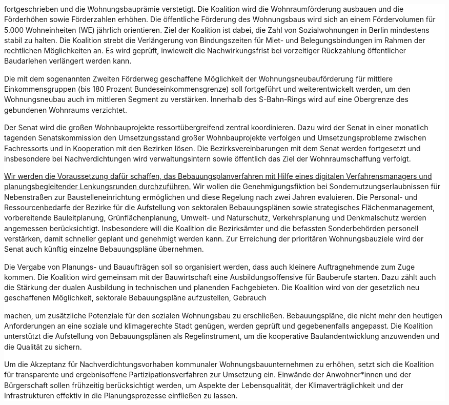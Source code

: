 
fortgeschrieben und die Wohnungsbauprämie verstetigt. Die Koalition wird die
Wohnraumförderung ausbauen und die Förderhöhen sowie Förderzahlen erhöhen. Die
öffentliche Förderung des Wohnungsbaus wird sich an einem Fördervolumen für 5.000
Wohneinheiten (WE) jährlich orientieren. Ziel der Koalition ist dabei, die Zahl von
Sozialwohnungen in Berlin mindestens stabil zu halten. Die Koalition strebt die Verlängerung
von Bindungszeiten für Miet- und Belegungsbindungen im Rahmen der rechtlichen
Möglichkeiten an. Es wird geprüft, inwieweit die Nachwirkungsfrist bei vorzeitiger Rückzahlung
öffentlicher Baudarlehen verlängert werden kann.

Die mit dem sogenannten Zweiten Förderweg geschaffene Möglichkeit der
Wohnungsneubauförderung für mittlere Einkommensgruppen (bis 180 Prozent
Bundeseinkommensgrenze) soll fortgeführt und weiterentwickelt werden, um den
Wohnungsneubau auch im mittleren Segment zu verstärken. Innerhalb des S-Bahn-Rings wird
auf eine Obergrenze des gebundenen Wohnraums verzichtet.

Der Senat wird die großen Wohnbauprojekte ressortübergreifend zentral koordinieren.
Dazu wird der Senat in einer monatlich tagenden Senatskommission den Umsetzungsstand
großer Wohnbauprojekte verfolgen und Umsetzungsprobleme zwischen Fachressorts und in
Kooperation mit den Bezirken lösen. Die Bezirksvereinbarungen mit dem Senat werden
fortgesetzt und insbesondere bei Nachverdichtungen wird verwaltungsintern sowie öffentlich
das Ziel der Wohnraumschaffung verfolgt.

[Wir werden die Voraussetzung dafür schaffen, das Bebauungsplanverfahren mit Hilfe eines
digitalen Verfahrensmanagers und planungsbegleitender Lenkungsrunden durchzuführen.](#digitaler-bplan) Wir
wollen die Genehmigungsfiktion bei Sondernutzungserlaubnissen für Nebenstraßen zur
Baustelleneinrichtung ermöglichen und diese Regelung nach zwei Jahren evaluieren. Die
Personal- und Ressourcenbedarfe der Bezirke für die Aufstellung von sektoralen
Bebauungsplänen sowie strategisches Flächenmanagement, vorbereitende Bauleitplanung,
Grünflächenplanung, Umwelt- und Naturschutz, Verkehrsplanung und Denkmalschutz werden
angemessen berücksichtigt. Insbesondere will die Koalition die Bezirksämter und die
befassten Sonderbehörden personell verstärken, damit schneller geplant und genehmigt
werden kann. Zur Erreichung der prioritären Wohnungsbauziele wird der Senat auch künftig
einzelne Bebauungspläne übernehmen.

Die Vergabe von Planungs- und Bauaufträgen soll so organisiert werden, dass auch
kleinere Auftragnehmende zum Zuge kommen. Die Koalition wird gemeinsam mit der
Bauwirtschaft eine Ausbildungsoffensive für Bauberufe starten. Dazu zählt auch die Stärkung
der dualen Ausbildung in technischen und planenden Fachgebieten. Die Koalition wird von der
gesetzlich neu geschaffenen Möglichkeit, sektorale Bebauungspläne aufzustellen, Gebrauch


machen, um zusätzliche Potenziale für den sozialen Wohnungsbau zu erschließen.
Bebauungspläne, die nicht mehr den heutigen Anforderungen an eine soziale und
klimagerechte Stadt genügen, werden geprüft und gegebenenfalls angepasst. Die Koalition
unterstützt die Aufstellung von Bebauungsplänen als Regelinstrument, um die kooperative
Baulandentwicklung anzuwenden und die Qualität zu sichern.

Um die Akzeptanz für Nachverdichtungsvorhaben kommunaler Wohnungsbauunternehmen
zu erhöhen, setzt sich die Koalition für transparente und ergebnisoffene
Partizipationsverfahren zur Umsetzung ein. Einwände der Anwohner*innen und der
Bürgerschaft sollen frühzeitig berücksichtigt werden, um Aspekte der Lebensqualität, der
Klimaverträglichkeit und der Infrastrukturen effektiv in die Planungsprozesse einfließen zu
lassen.
